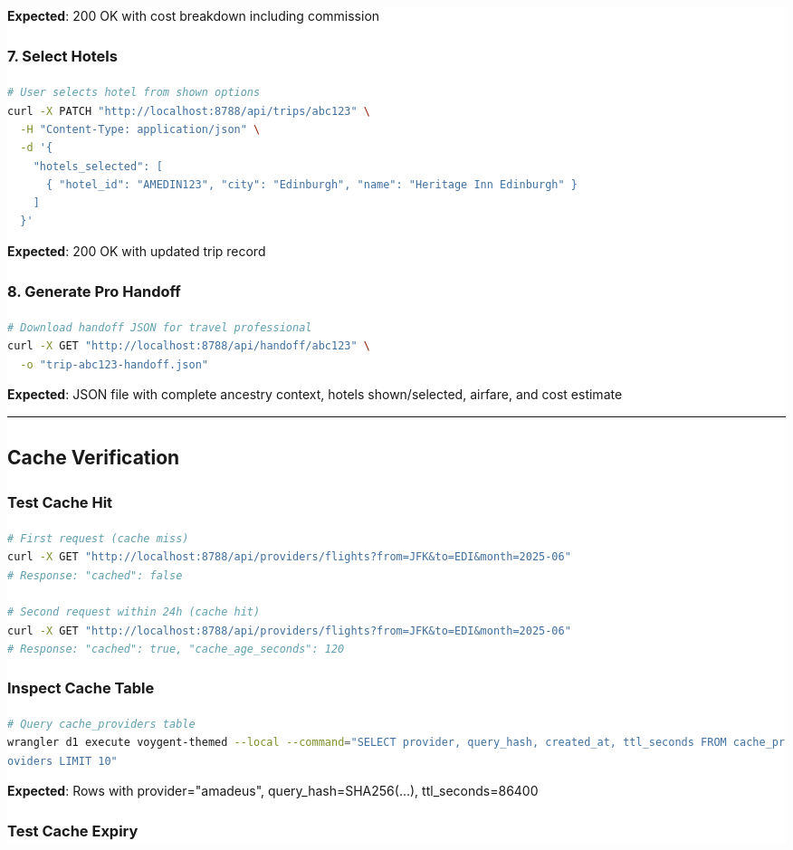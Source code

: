 **Expected**: 200 OK with cost breakdown including commission

### 7. Select Hotels

```bash
# User selects hotel from shown options
curl -X PATCH "http://localhost:8788/api/trips/abc123" \
  -H "Content-Type: application/json" \
  -d '{
    "hotels_selected": [
      { "hotel_id": "AMEDIN123", "city": "Edinburgh", "name": "Heritage Inn Edinburgh" }
    ]
  }'
```

**Expected**: 200 OK with updated trip record

### 8. Generate Pro Handoff

```bash
# Download handoff JSON for travel professional
curl -X GET "http://localhost:8788/api/handoff/abc123" \
  -o "trip-abc123-handoff.json"
```

**Expected**: JSON file with complete ancestry context, hotels shown/selected, airfare, and cost estimate

---

## Cache Verification

### Test Cache Hit

```bash
# First request (cache miss)
curl -X GET "http://localhost:8788/api/providers/flights?from=JFK&to=EDI&month=2025-06"
# Response: "cached": false

# Second request within 24h (cache hit)
curl -X GET "http://localhost:8788/api/providers/flights?from=JFK&to=EDI&month=2025-06"
# Response: "cached": true, "cache_age_seconds": 120
```

### Inspect Cache Table

```bash
# Query cache_providers table
wrangler d1 execute voygent-themed --local --command="SELECT provider, query_hash, created_at, ttl_seconds FROM cache_providers LIMIT 10"
```

**Expected**: Rows with provider="amadeus", query_hash=SHA256(...), ttl_seconds=86400

### Test Cache Expiry
